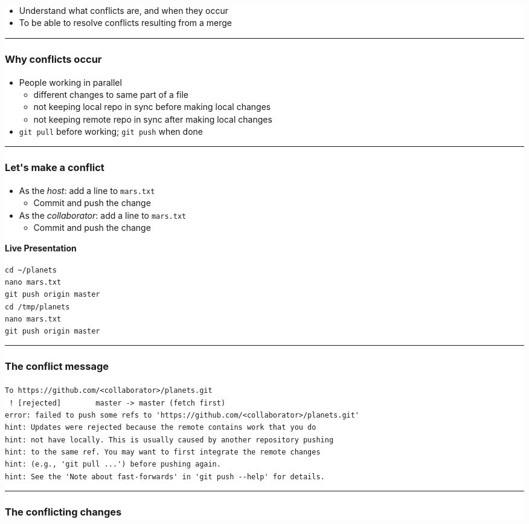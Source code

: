 * Understand what conflicts are, and when they occur
* To be able to resolve conflicts resulting from a merge

----

### Why conflicts occur

* People working in parallel
  * different changes to same part of a file
  * not keeping local repo in sync before making local changes
  * not keeping remote repo in sync after making local changes
* `git pull` before working; `git push` when done

----

### Let's make a conflict

* As the *host*: add a line to `mars.txt`
  * Commit and push the change
* As the *collaborator*: add a line to `mars.txt`
  * Commit and push the change

**Live Presentation**

```
cd ~/planets
nano mars.txt
git push origin master
cd /tmp/planets
nano mars.txt
git push origin master
```

----

### The conflict message

```
To https://github.com/<collaborator>/planets.git
 ! [rejected]        master -> master (fetch first)
error: failed to push some refs to 'https://github.com/<collaborator>/planets.git'
hint: Updates were rejected because the remote contains work that you do
hint: not have locally. This is usually caused by another repository pushing
hint: to the same ref. You may want to first integrate the remote changes
hint: (e.g., 'git pull ...') before pushing again.
hint: See the 'Note about fast-forwards' in 'git push --help' for details.
```

----

### The conflicting changes
